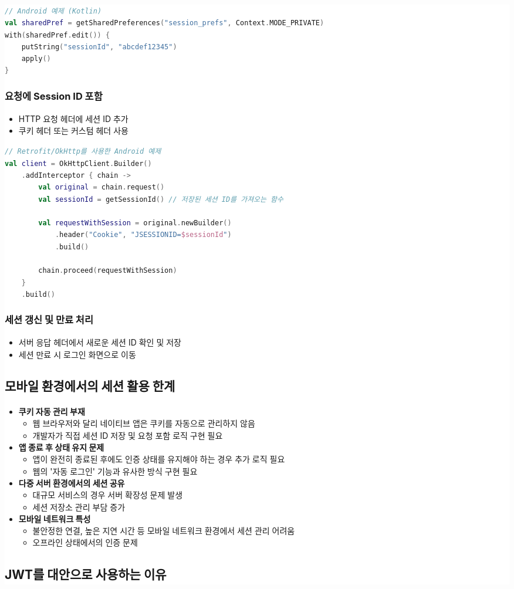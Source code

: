 ```kotlin
// Android 예제 (Kotlin)
val sharedPref = getSharedPreferences("session_prefs", Context.MODE_PRIVATE)
with(sharedPref.edit()) {
    putString("sessionId", "abcdef12345")
    apply()
}
```

### 요청에 Session ID 포함

- HTTP 요청 헤더에 세션 ID 추가
- 쿠키 헤더 또는 커스텀 헤더 사용

```kotlin
// Retrofit/OkHttp를 사용한 Android 예제
val client = OkHttpClient.Builder()
    .addInterceptor { chain ->
        val original = chain.request()
        val sessionId = getSessionId() // 저장된 세션 ID를 가져오는 함수

        val requestWithSession = original.newBuilder()
            .header("Cookie", "JSESSIONID=$sessionId")
            .build()

        chain.proceed(requestWithSession)
    }
    .build()
```

### 세션 갱신 및 만료 처리

- 서버 응답 헤더에서 새로운 세션 ID 확인 및 저장
- 세션 만료 시 로그인 화면으로 이동

## 모바일 환경에서의 세션 활용 한계

- **쿠키 자동 관리 부재**
    - 웹 브라우저와 달리 네이티브 앱은 쿠키를 자동으로 관리하지 않음
    - 개발자가 직접 세션 ID 저장 및 요청 포함 로직 구현 필요
- **앱 종료 후 상태 유지 문제**
    - 앱이 완전히 종료된 후에도 인증 상태를 유지해야 하는 경우 추가 로직 필요
    - 웹의 '자동 로그인' 기능과 유사한 방식 구현 필요
- **다중 서버 환경에서의 세션 공유**
    - 대규모 서비스의 경우 서버 확장성 문제 발생
    - 세션 저장소 관리 부담 증가
- **모바일 네트워크 특성**
    - 불안정한 연결, 높은 지연 시간 등 모바일 네트워크 환경에서 세션 관리 어려움
    - 오프라인 상태에서의 인증 문제

## JWT를 대안으로 사용하는 이유
